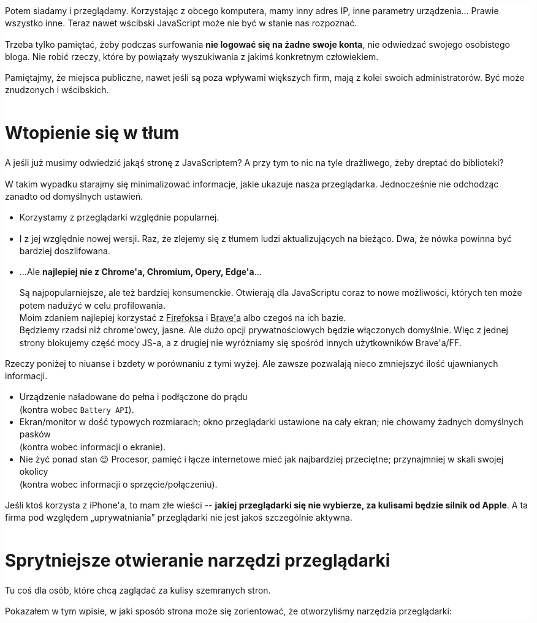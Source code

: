 Potem siadamy i&nbsp;przeglądamy. Korzystając z&nbsp;obcego komputera, mamy inny adres IP, inne parametry urządzenia... Prawie wszystko inne. Teraz nawet wścibski JavaScript może nie być w&nbsp;stanie nas rozpoznać.
 
Trzeba tylko pamiętać, żeby podczas surfowania **nie logować się na żadne swoje konta**, nie odwiedzać swojego osobistego bloga. Nie robić rzeczy, które by powiązały wyszukiwania z&nbsp;jakimś konkretnym człowiekiem.

Pamiętajmy, że miejsca publiczne, nawet jeśli są poza wpływami większych firm, mają z&nbsp;kolei swoich administratorów. Być może znudzonych i&nbsp;wścibskich.

# Wtopienie się w&nbsp;tłum

A jeśli już musimy odwiedzić jakąś stronę z&nbsp;JavaScriptem? A&nbsp;przy tym to nic na tyle drażliwego, żeby dreptać do biblioteki?

W takim wypadku starajmy się minimalizować informacje, jakie ukazuje nasza przeglądarka. Jednocześnie nie odchodząc zanadto od domyślnych ustawień.

* Korzystamy z&nbsp;przeglądarki względnie popularnej.
* I&nbsp;z jej względnie nowej wersji. Raz, że zlejemy się z&nbsp;tłumem ludzi aktualizujących na bieżąco. Dwa, że nówka powinna być bardziej doszlifowana.
* ...Ale **najlepiej nie z&nbsp;Chrome'a, Chromium, Opery, Edge'a**...

  Są najpopularniejsze, ale też bardziej konsumenckie. Otwierają dla JavaScriptu coraz to nowe możliwości, których ten może potem nadużyć w&nbsp;celu profilowania.  
  Moim zdaniem najlepiej korzystać z&nbsp;[Firefoksa](https://www.mozilla.org/pl/firefox/new/) i&nbsp;[Brave'a](https://brave.com/) albo czegoś na ich bazie.  
  Będziemy rzadsi niż chrome'owcy, jasne. Ale dużo opcji prywatnościowych będzie włączonych domyślnie. Więc z&nbsp;jednej strony blokujemy część mocy JS-a, a&nbsp;z drugiej nie wyróżniamy się spośród innych użytkowników Brave'a/FF.

Rzeczy poniżej to niuanse i&nbsp;bzdety w&nbsp;porównaniu z&nbsp;tymi wyżej. Ale zawsze pozwalają nieco zmniejszyć ilość ujawnianych informacji.

* Urządzenie naładowane do pełna i&nbsp;podłączone do prądu  
  (kontra wobec `Battery API`).
* Ekran/monitor w&nbsp;dość typowych rozmiarach; okno przeglądarki ustawione na cały ekran; nie chowamy żadnych domyślnych pasków  
  (kontra wobec informacji o&nbsp;ekranie).
* Nie żyć ponad stan :wink: Procesor, pamięć i&nbsp;łącze internetowe mieć jak najbardziej przeciętne; przynajmniej w&nbsp;skali swojej okolicy  
  (kontra wobec informacji o&nbsp;sprzęcie/połączeniu).

Jeśli ktoś korzysta z&nbsp;iPhone'a, to mam złe wieści -- **jakiej przeglądarki się nie wybierze, za kulisami będzie silnik od Apple**. A&nbsp;ta firma pod względem „uprywatniania” przeglądarki nie jest jakoś szczególnie aktywna.

# Sprytniejsze otwieranie narzędzi przeglądarki

Tu coś dla osób, które chcą zaglądać za kulisy szemranych stron.

Pokazałem w&nbsp;tym wpisie, w&nbsp;jaki sposób strona może się zorientować, że otworzyliśmy narzędzia przeglądarki:
